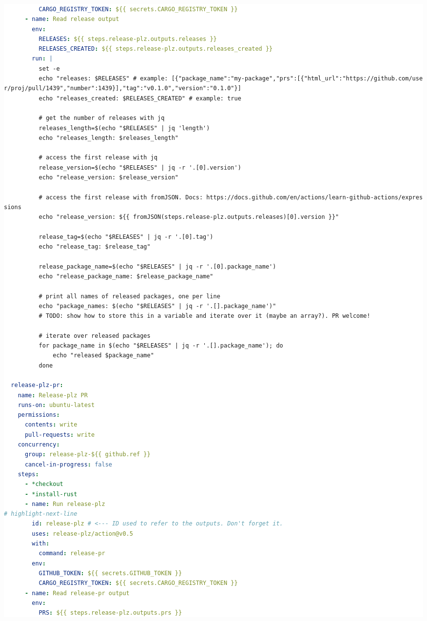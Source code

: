 ```yaml
          CARGO_REGISTRY_TOKEN: ${{ secrets.CARGO_REGISTRY_TOKEN }}
      - name: Read release output
        env:
          RELEASES: ${{ steps.release-plz.outputs.releases }}
          RELEASES_CREATED: ${{ steps.release-plz.outputs.releases_created }}
        run: |
          set -e
          echo "releases: $RELEASES" # example: [{"package_name":"my-package","prs":[{"html_url":"https://github.com/user/proj/pull/1439","number":1439}],"tag":"v0.1.0","version":"0.1.0"}]
          echo "releases_created: $RELEASES_CREATED" # example: true

          # get the number of releases with jq
          releases_length=$(echo "$RELEASES" | jq 'length')
          echo "releases_length: $releases_length"

          # access the first release with jq
          release_version=$(echo "$RELEASES" | jq -r '.[0].version')
          echo "release_version: $release_version"

          # access the first release with fromJSON. Docs: https://docs.github.com/en/actions/learn-github-actions/expressions
          echo "release_version: ${{ fromJSON(steps.release-plz.outputs.releases)[0].version }}"

          release_tag=$(echo "$RELEASES" | jq -r '.[0].tag')
          echo "release_tag: $release_tag"

          release_package_name=$(echo "$RELEASES" | jq -r '.[0].package_name')
          echo "release_package_name: $release_package_name"

          # print all names of released packages, one per line
          echo "package_names: $(echo "$RELEASES" | jq -r '.[].package_name')"
          # TODO: show how to store this in a variable and iterate over it (maybe an array?). PR welcome!

          # iterate over released packages
          for package_name in $(echo "$RELEASES" | jq -r '.[].package_name'); do
              echo "released $package_name"
          done

  release-plz-pr:
    name: Release-plz PR
    runs-on: ubuntu-latest
    permissions:
      contents: write
      pull-requests: write
    concurrency:
      group: release-plz-${{ github.ref }}
      cancel-in-progress: false
    steps:
      - *checkout
      - *install-rust
      - name: Run release-plz
# highlight-next-line
        id: release-plz # <--- ID used to refer to the outputs. Don't forget it.
        uses: release-plz/action@v0.5
        with:
          command: release-pr
        env:
          GITHUB_TOKEN: ${{ secrets.GITHUB_TOKEN }}
          CARGO_REGISTRY_TOKEN: ${{ secrets.CARGO_REGISTRY_TOKEN }}
      - name: Read release-pr output
        env:
          PRS: ${{ steps.release-plz.outputs.prs }}
```